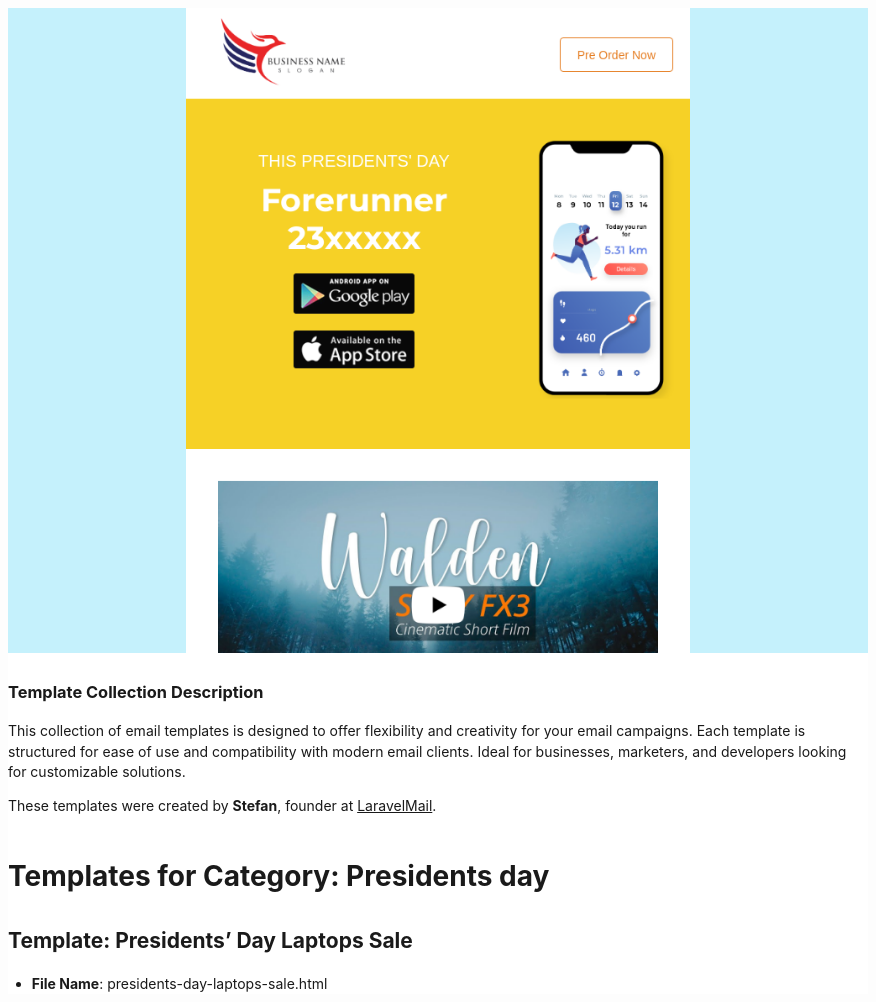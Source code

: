 ![Thumbnail for Presidents’ Day Smart Watch Sale](./presidents-day-smart-watch-sale.png)

### Template Collection Description
This collection of email templates is designed to offer flexibility and creativity for your email campaigns. Each template is structured for ease of use and compatibility with modern email clients. Ideal for businesses, marketers, and developers looking for customizable solutions.

These templates were created by **Stefan**, founder at [LaravelMail](https://laravelmail.com).

# Templates for Category: Presidents day

## Template: Presidents’ Day Laptops Sale 
- **File Name**: presidents-day-laptops-sale.html